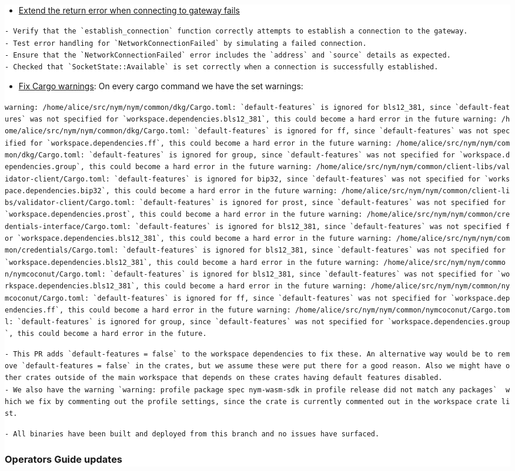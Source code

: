 - [Extend the return error when connecting to gateway fails](https://github.com/nymtech/nym/pull/4626)
~~~admonish example collapsible=true title='Testing steps performed'
- Verify that the `establish_connection` function correctly attempts to establish a connection to the gateway.
- Test error handling for `NetworkConnectionFailed` by simulating a failed connection.
- Ensure that the `NetworkConnectionFailed` error includes the `address` and `source` details as expected.
- Checked that `SocketState::Available` is set correctly when a connection is successfully established.
~~~

- [Fix Cargo warnings](https://github.com/nymtech/nym/pull/4624): On every cargo command we have the set warnings:
~~~admonish example collapsible=true title="Cargo warnings"
warning: /home/alice/src/nym/nym/common/dkg/Cargo.toml: `default-features` is ignored for bls12_381, since `default-features` was not specified for `workspace.dependencies.bls12_381`, this could become a hard error in the future warning: /home/alice/src/nym/nym/common/dkg/Cargo.toml: `default-features` is ignored for ff, since `default-features` was not specified for `workspace.dependencies.ff`, this could become a hard error in the future warning: /home/alice/src/nym/nym/common/dkg/Cargo.toml: `default-features` is ignored for group, since `default-features` was not specified for `workspace.dependencies.group`, this could become a hard error in the future warning: /home/alice/src/nym/nym/common/client-libs/validator-client/Cargo.toml: `default-features` is ignored for bip32, since `default-features` was not specified for `workspace.dependencies.bip32`, this could become a hard error in the future warning: /home/alice/src/nym/nym/common/client-libs/validator-client/Cargo.toml: `default-features` is ignored for prost, since `default-features` was not specified for `workspace.dependencies.prost`, this could become a hard error in the future warning: /home/alice/src/nym/nym/common/credentials-interface/Cargo.toml: `default-features` is ignored for bls12_381, since `default-features` was not specified for `workspace.dependencies.bls12_381`, this could become a hard error in the future warning: /home/alice/src/nym/nym/common/credentials/Cargo.toml: `default-features` is ignored for bls12_381, since `default-features` was not specified for `workspace.dependencies.bls12_381`, this could become a hard error in the future warning: /home/alice/src/nym/nym/common/nymcoconut/Cargo.toml: `default-features` is ignored for bls12_381, since `default-features` was not specified for `workspace.dependencies.bls12_381`, this could become a hard error in the future warning: /home/alice/src/nym/nym/common/nymcoconut/Cargo.toml: `default-features` is ignored for ff, since `default-features` was not specified for `workspace.dependencies.ff`, this could become a hard error in the future warning: /home/alice/src/nym/nym/common/nymcoconut/Cargo.toml: `default-features` is ignored for group, since `default-features` was not specified for `workspace.dependencies.group`, this could become a hard error in the future.
~~~
    - This PR adds `default-features = false` to the workspace dependencies to fix these. An alternative way would be to remove `default-features = false` in the crates, but we assume these were put there for a good reason. Also we might have other crates outside of the main workspace that depends on these crates having default features disabled.
    - We also have the warning `warning: profile package spec nym-wasm-sdk in profile release did not match any packages`  which we fix by commenting out the profile settings, since the crate is currently commented out in the workspace crate list.
~~~admonish example collapsible=true title='Testing steps performed'
- All binaries have been built and deployed from this branch and no issues have surfaced.
~~~

### Operators Guide updates
